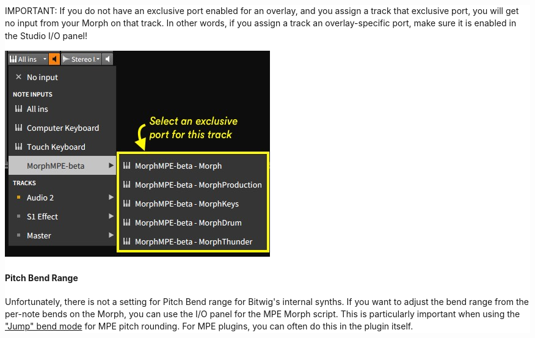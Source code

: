 IMPORTANT: If you do not have an exclusive port enabled for an overlay, and you assign a track that exclusive port, you will get no input from your Morph on that track. In other words, if you assign a track an overlay-specific port, make sure it is enabled in the Studio I/O panel!

![Select an overlay as the controller input for a Bitwig Studio Track](img/bitwig_script_exclusiveport.jpg)

#### Pitch Bend Range

Unfortunately, there is not a setting for Pitch Bend range for Bitwig's internal synths. If you want to adjust the bend range from the per-note bends on the Morph, you can use the I/O panel for the MPE Morph script. This is particularly important when using the ["Jump" bend mode](../app/#morph-xxxx-morph-settings) for MPE pitch rounding. For MPE plugins, you can often do this in the plugin itself.
